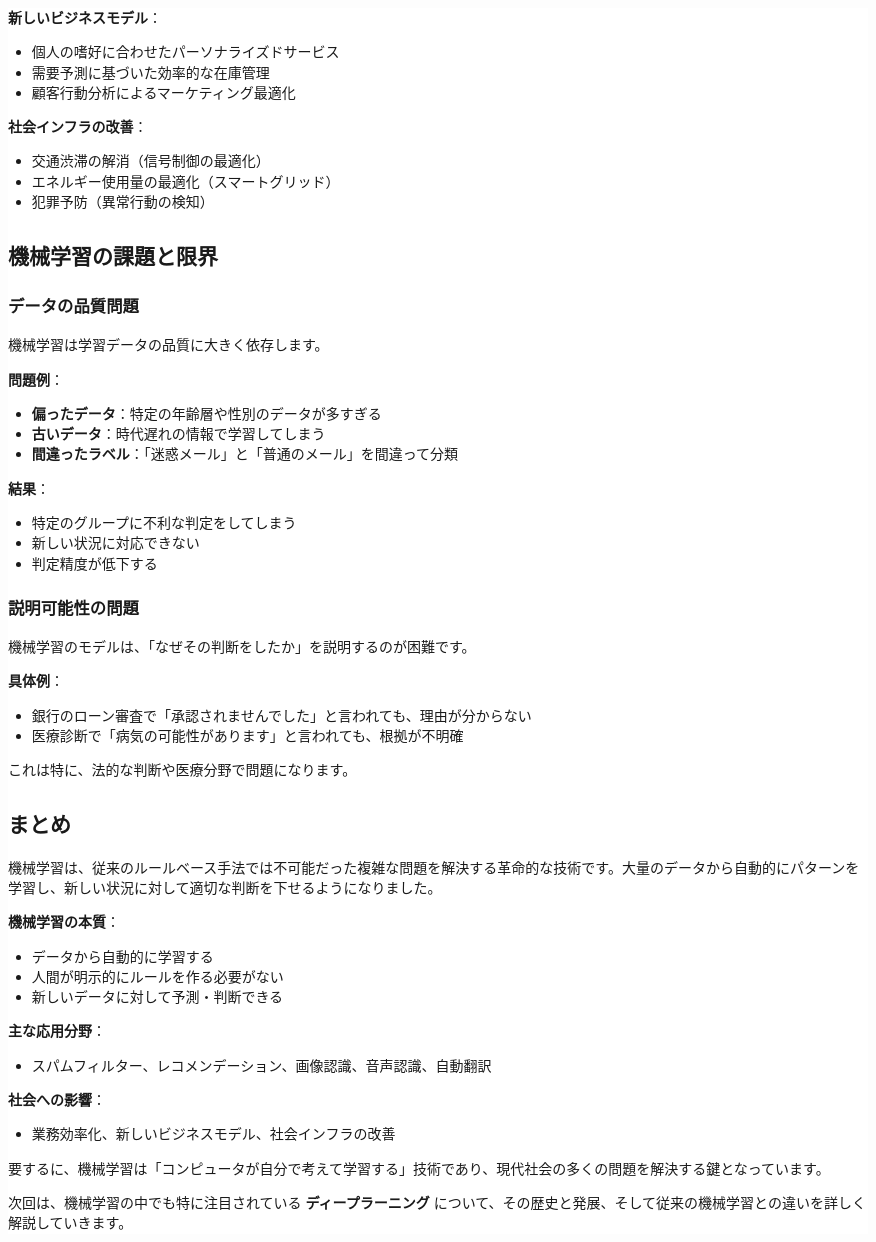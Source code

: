 **新しいビジネスモデル**：
- 個人の嗜好に合わせたパーソナライズドサービス
- 需要予測に基づいた効率的な在庫管理
- 顧客行動分析によるマーケティング最適化

**社会インフラの改善**：
- 交通渋滞の解消（信号制御の最適化）
- エネルギー使用量の最適化（スマートグリッド）
- 犯罪予防（異常行動の検知）

## 機械学習の課題と限界

### データの品質問題

機械学習は学習データの品質に大きく依存します。

**問題例**：
- **偏ったデータ**：特定の年齢層や性別のデータが多すぎる
- **古いデータ**：時代遅れの情報で学習してしまう
- **間違ったラベル**：「迷惑メール」と「普通のメール」を間違って分類

**結果**：
- 特定のグループに不利な判定をしてしまう
- 新しい状況に対応できない
- 判定精度が低下する

### 説明可能性の問題

機械学習のモデルは、「なぜその判断をしたか」を説明するのが困難です。

**具体例**：
- 銀行のローン審査で「承認されませんでした」と言われても、理由が分からない
- 医療診断で「病気の可能性があります」と言われても、根拠が不明確

これは特に、法的な判断や医療分野で問題になります。

## まとめ

機械学習は、従来のルールベース手法では不可能だった複雑な問題を解決する革命的な技術です。大量のデータから自動的にパターンを学習し、新しい状況に対して適切な判断を下せるようになりました。

**機械学習の本質**：
- データから自動的に学習する
- 人間が明示的にルールを作る必要がない
- 新しいデータに対して予測・判断できる

**主な応用分野**：
- スパムフィルター、レコメンデーション、画像認識、音声認識、自動翻訳

**社会への影響**：
- 業務効率化、新しいビジネスモデル、社会インフラの改善

要するに、機械学習は「コンピュータが自分で考えて学習する」技術であり、現代社会の多くの問題を解決する鍵となっています。

次回は、機械学習の中でも特に注目されている **ディープラーニング** について、その歴史と発展、そして従来の機械学習との違いを詳しく解説していきます。